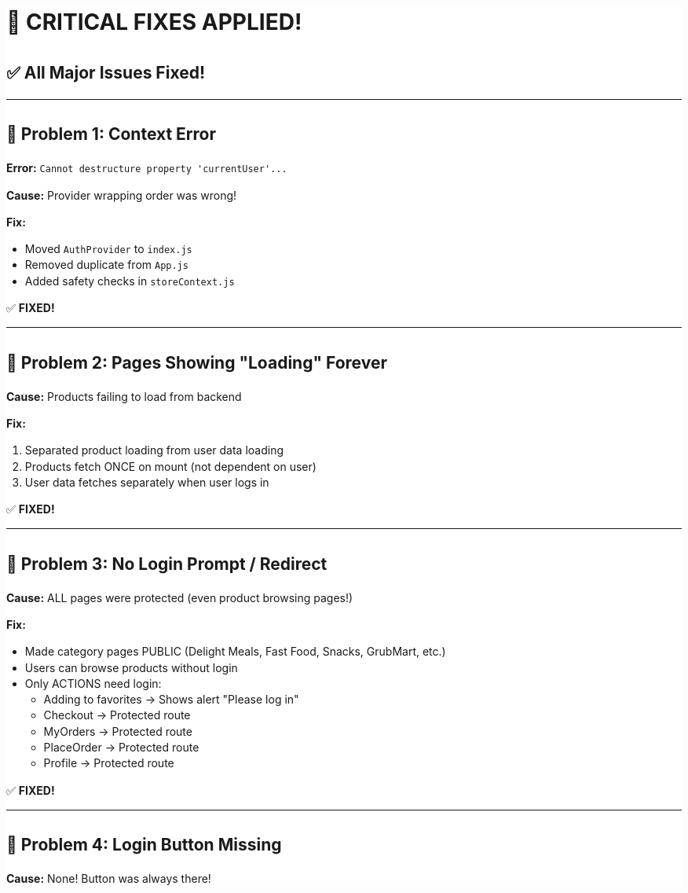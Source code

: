 # 🚨 CRITICAL FIXES APPLIED!

## ✅ **All Major Issues Fixed!**

---

## 🐛 **Problem 1: Context Error**
**Error:** `Cannot destructure property 'currentUser'...`

**Cause:** Provider wrapping order was wrong!

**Fix:**
- Moved `AuthProvider` to `index.js`
- Removed duplicate from `App.js`
- Added safety checks in `storeContext.js`

✅ **FIXED!**

---

## 🐛 **Problem 2: Pages Showing "Loading" Forever**
**Cause:** Products failing to load from backend

**Fix:**
1. Separated product loading from user data loading
2. Products fetch ONCE on mount (not dependent on user)
3. User data fetches separately when user logs in

✅ **FIXED!**

---

## 🐛 **Problem 3: No Login Prompt / Redirect**
**Cause:** ALL pages were protected (even product browsing pages!)

**Fix:**
- Made category pages PUBLIC (Delight Meals, Fast Food, Snacks, GrubMart, etc.)
- Users can browse products without login
- Only ACTIONS need login:
  - Adding to favorites → Shows alert "Please log in"
  - Checkout → Protected route
  - MyOrders → Protected route
  - PlaceOrder → Protected route
  - Profile → Protected route

✅ **FIXED!**

---

## 🐛 **Problem 4: Login Button Missing**
**Cause:** None! Button was always there!
